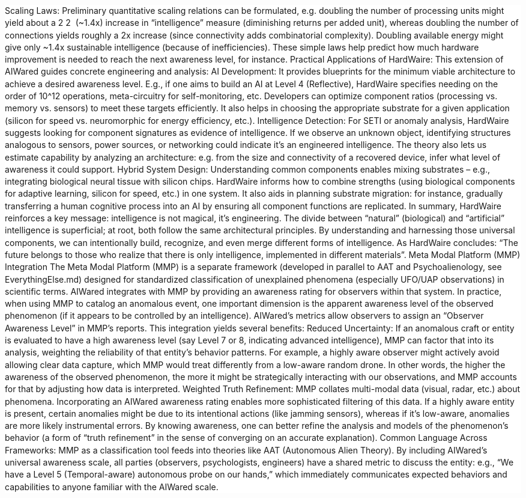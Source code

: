Scaling Laws: Preliminary quantitative scaling relations can be formulated, e.g. doubling the number of processing units might yield about a 
2
2
​
  (~1.4x) increase in “intelligence” measure (diminishing returns per added unit), whereas doubling the number of connections yields roughly a 2x increase (since connectivity adds combinatorial complexity). Doubling available energy might give only ~1.4x sustainable intelligence (because of inefficiencies). These simple laws help predict how much hardware improvement is needed to reach the next awareness level, for instance.
Practical Applications of HardWaire: This extension of AIWared guides concrete engineering and analysis:
AI Development: It provides blueprints for the minimum viable architecture to achieve a desired awareness level. E.g., if one aims to build an AI at Level 4 (Reflective), HardWaire specifies needing on the order of 10^12 operations, meta-circuitry for self-monitoring, etc. Developers can optimize component ratios (processing vs. memory vs. sensors) to meet these targets efficiently. It also helps in choosing the appropriate substrate for a given application (silicon for speed vs. neuromorphic for energy efficiency, etc.).
Intelligence Detection: For SETI or anomaly analysis, HardWaire suggests looking for component signatures as evidence of intelligence. If we observe an unknown object, identifying structures analogous to sensors, power sources, or networking could indicate it’s an engineered intelligence. The theory also lets us estimate capability by analyzing an architecture: e.g. from the size and connectivity of a recovered device, infer what level of awareness it could support.
Hybrid System Design: Understanding common components enables mixing substrates – e.g., integrating biological neural tissue with silicon chips. HardWaire informs how to combine strengths (using biological components for adaptive learning, silicon for speed, etc.) in one system. It also aids in planning substrate migration: for instance, gradually transferring a human cognitive process into an AI by ensuring all component functions are replicated.
In summary, HardWaire reinforces a key message: intelligence is not magical, it’s engineering. The divide between “natural” (biological) and “artificial” intelligence is superficial; at root, both follow the same architectural principles. By understanding and harnessing those universal components, we can intentionally build, recognize, and even merge different forms of intelligence. As HardWaire concludes: “The future belongs to those who realize that there is only intelligence, implemented in different materials”.
Meta Modal Platform (MMP) Integration
The Meta Modal Platform (MMP) is a separate framework (developed in parallel to AAT and Psychoalienology, see EverythingElse.md) designed for standardized classification of unexplained phenomena (especially UFO/UAP observations) in scientific terms. AIWared integrates with MMP by providing an awareness rating for observers within that system. In practice, when using MMP to catalog an anomalous event, one important dimension is the apparent awareness level of the observed phenomenon (if it appears to be controlled by an intelligence). AIWared’s metrics allow observers to assign an “Observer Awareness Level” in MMP’s reports. This integration yields several benefits:
Reduced Uncertainty: If an anomalous craft or entity is evaluated to have a high awareness level (say Level 7 or 8, indicating advanced intelligence), MMP can factor that into its analysis, weighting the reliability of that entity’s behavior patterns. For example, a highly aware observer might actively avoid allowing clear data capture, which MMP would treat differently from a low-aware random drone. In other words, the higher the awareness of the observed phenomenon, the more it might be strategically interacting with our observations, and MMP accounts for that by adjusting how data is interpreted.
Weighted Truth Refinement: MMP collates multi-modal data (visual, radar, etc.) about phenomena. Incorporating an AIWared awareness rating enables more sophisticated filtering of this data. If a highly aware entity is present, certain anomalies might be due to its intentional actions (like jamming sensors), whereas if it’s low-aware, anomalies are more likely instrumental errors. By knowing awareness, one can better refine the analysis and models of the phenomenon’s behavior (a form of “truth refinement” in the sense of converging on an accurate explanation).
Common Language Across Frameworks: MMP as a classification tool feeds into theories like AAT (Autonomous Alien Theory). By including AIWared’s universal awareness scale, all parties (observers, psychologists, engineers) have a shared metric to discuss the entity: e.g., “We have a Level 5 (Temporal-aware) autonomous probe on our hands,” which immediately communicates expected behaviors and capabilities to anyone familiar with the AIWared scale.